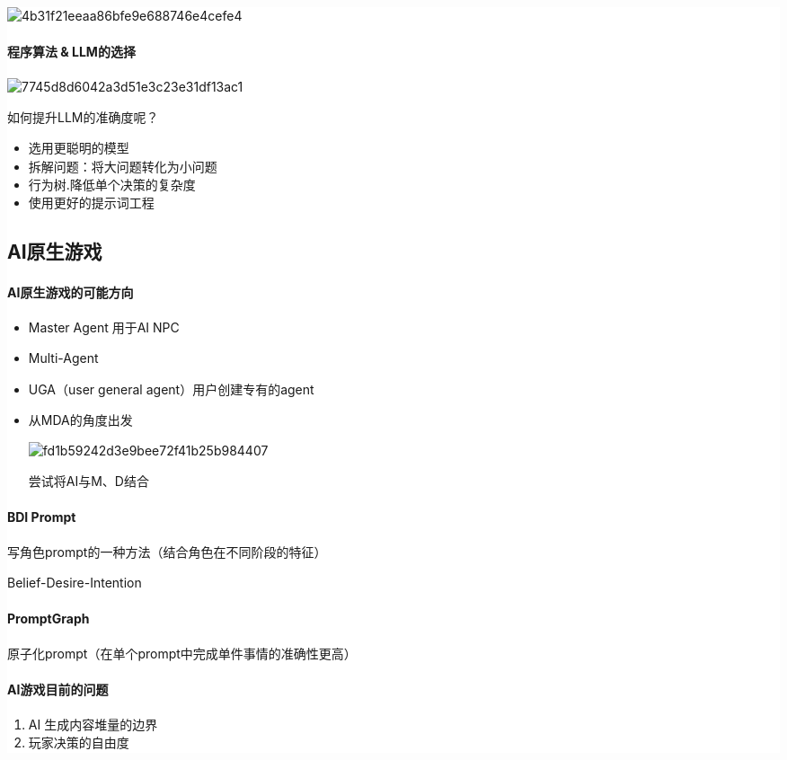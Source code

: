 <img src="https://pic-poivre.oss-cn-hangzhou.aliyuncs.com/pics/4b31f21eeaa86bfe9e688746e4cefe4.jpg" alt="4b31f21eeaa86bfe9e688746e4cefe4" style="width:40%;" />

#### 程序算法 & LLM的选择

 <img src="https://pic-poivre.oss-cn-hangzhou.aliyuncs.com/pics/7745d8d6042a3d51e3c23e31df13ac1.jpg" alt="7745d8d6042a3d51e3c23e31df13ac1" style="width:50%;" />

如何提升LLM的准确度呢？

- 选用更聪明的模型
- 拆解问题：将大问题转化为小问题
- 行为树.降低单个决策的复杂度
- 使用更好的提示词工程

## AI原生游戏

#### AI原生游戏的可能方向

- Master Agent 用于AI NPC

- Multi-Agent

- UGA（user general agent）用户创建专有的agent

- 从MDA的角度出发

  <img src="https://pic-poivre.oss-cn-hangzhou.aliyuncs.com/pics/fd1b59242d3e9bee72f41b25b984407.jpg" alt="fd1b59242d3e9bee72f41b25b984407" style="width:40%;" />

  尝试将AI与M、D结合

#### BDI Prompt

写角色prompt的一种方法（结合角色在不同阶段的特征）

Belief-Desire-Intention

#### PromptGraph

原子化prompt（在单个prompt中完成单件事情的准确性更高）



#### AI游戏目前的问题

1. AI 生成内容堆量的边界
2. 玩家决策的自由度
